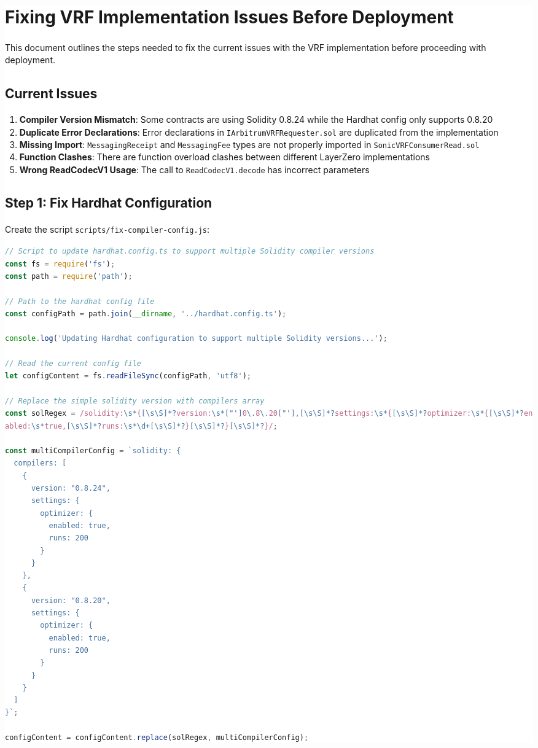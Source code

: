 # Fixing VRF Implementation Issues Before Deployment

This document outlines the steps needed to fix the current issues with the VRF implementation before proceeding with deployment.

## Current Issues

1. **Compiler Version Mismatch**: Some contracts are using Solidity 0.8.24 while the Hardhat config only supports 0.8.20
2. **Duplicate Error Declarations**: Error declarations in `IArbitrumVRFRequester.sol` are duplicated from the implementation
3. **Missing Import**: `MessagingReceipt` and `MessagingFee` types are not properly imported in `SonicVRFConsumerRead.sol`
4. **Function Clashes**: There are function overload clashes between different LayerZero implementations 
5. **Wrong ReadCodecV1 Usage**: The call to `ReadCodecV1.decode` has incorrect parameters

## Step 1: Fix Hardhat Configuration

Create the script `scripts/fix-compiler-config.js`:

```javascript
// Script to update hardhat.config.ts to support multiple Solidity compiler versions
const fs = require('fs');
const path = require('path');

// Path to the hardhat config file
const configPath = path.join(__dirname, '../hardhat.config.ts');

console.log('Updating Hardhat configuration to support multiple Solidity versions...');

// Read the current config file
let configContent = fs.readFileSync(configPath, 'utf8');

// Replace the simple solidity version with compilers array
const solRegex = /solidity:\s*{[\s\S]*?version:\s*["']0\.8\.20["'],[\s\S]*?settings:\s*{[\s\S]*?optimizer:\s*{[\s\S]*?enabled:\s*true,[\s\S]*?runs:\s*\d+[\s\S]*?}[\s\S]*?}[\s\S]*?}/;

const multiCompilerConfig = `solidity: {
  compilers: [
    {
      version: "0.8.24",
      settings: {
        optimizer: {
          enabled: true,
          runs: 200
        }
      }
    },
    {
      version: "0.8.20",
      settings: {
        optimizer: {
          enabled: true,
          runs: 200
        }
      }
    }
  ]
}`;

configContent = configContent.replace(solRegex, multiCompilerConfig);

```